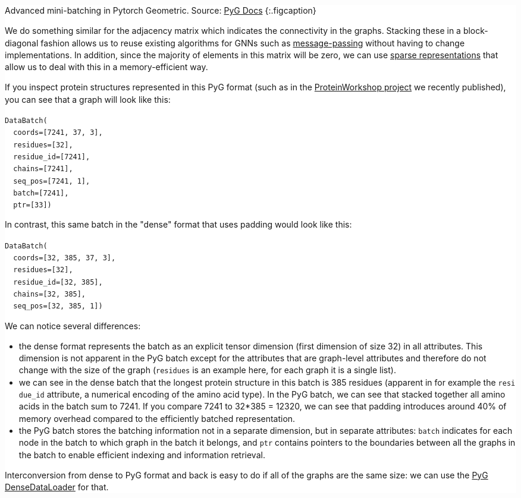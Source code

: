 Advanced mini-batching in Pytorch Geometric. Source: [PyG Docs](https://pytorch-geometric.readthedocs.io/en/latest/advanced/batching.html)
{:.figcaption}

We do something similar for the adjacency matrix which indicates the connectivity in the graphs. Stacking these in a block-diagonal fashion allows us to reuse existing algorithms for GNNs such as [message-passing](https://danielegrattarola.github.io/posts/2021-03-12/gnn-lecture-part-2.html) without having to change implementations. In addition, since the majority of elements in this matrix will be zero, we can use [sparse representations](https://glaringlee.github.io/sparse.html) that allow us to deal with this in a memory-efficient way.

If you inspect protein structures represented in this PyG format (such as in the [ProteinWorkshop project](https://proteins.sh/) we recently published), you can see that a graph will look like this:

```
DataBatch(
  coords=[7241, 37, 3],
  residues=[32], 
  residue_id=[7241], 
  chains=[7241], 
  seq_pos=[7241, 1], 
  batch=[7241], 
  ptr=[33])
```

In contrast, this same batch in the "dense" format that uses padding would look like this:

```
DataBatch(
  coords=[32, 385, 37, 3],
  residues=[32],
  residue_id=[32, 385],
  chains=[32, 385],
  seq_pos=[32, 385, 1])
```

We can notice several differences:
- the dense format represents the batch as an explicit tensor dimension (first dimension of size 32) in all attributes. This dimension is not apparent in the PyG batch except for the attributes that are graph-level attributes and therefore do not change with the size of the graph (`residues` is an example here, for each graph it is a single list).
- we can see in the dense batch that the longest protein structure in this batch is 385 residues (apparent in for example the `residue_id` attribute, a numerical encoding of the amino acid type). In the PyG batch, we can see that stacked together all amino acids in the batch sum to 7241. If you compare 7241 to 32*385 = 12320, we can see that padding introduces around 40% of memory overhead compared to the efficiently batched representation.
- the PyG batch stores the batching information not in a separate dimension, but in separate attributes: `batch` indicates for each node in the batch to which graph in the batch it belongs, and `ptr` contains pointers to the boundaries between all the graphs in the batch to enable efficient indexing and information retrieval.

Interconversion from dense to PyG format and back is easy to do if all of the graphs are the same size: we can use the [PyG DenseDataLoader](https://pytorch-geometric.readthedocs.io/en/latest/_modules/torch_geometric/loader/dense_data_loader.html) for that. 
